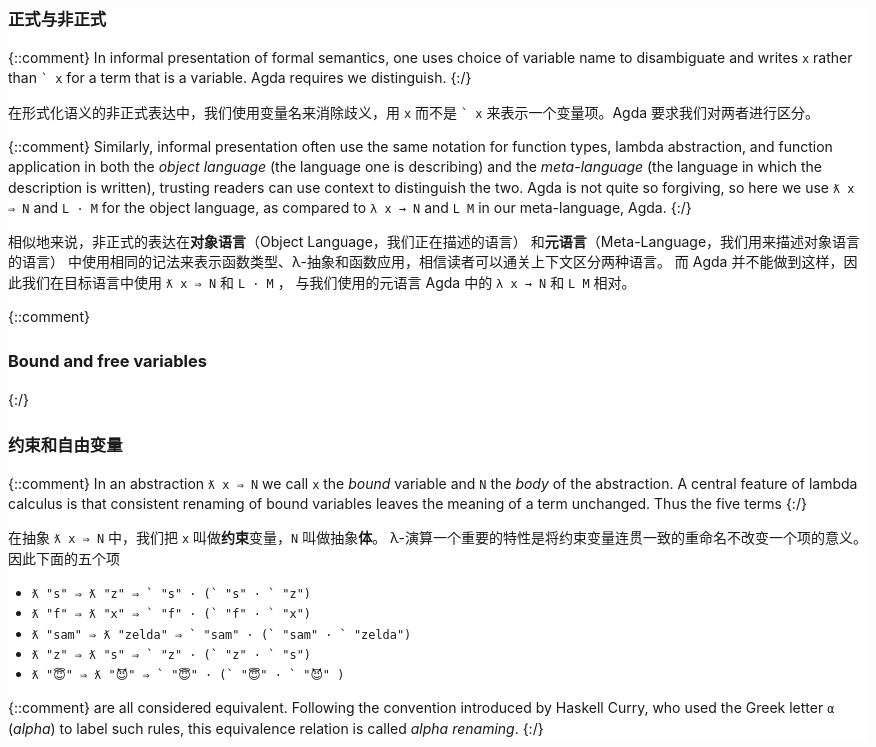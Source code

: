 ### 正式与非正式

{::comment}
In informal presentation of formal semantics, one uses choice of
variable name to disambiguate and writes `x` rather than `` ` x ``
for a term that is a variable. Agda requires we distinguish.
{:/}

在形式化语义的非正式表达中，我们使用变量名来消除歧义，用 `x` 而不是 `` ` x ``
来表示一个变量项。Agda 要求我们对两者进行区分。

{::comment}
Similarly, informal presentation often use the same notation for
function types, lambda abstraction, and function application in both
the _object language_ (the language one is describing) and the
_meta-language_ (the language in which the description is written),
trusting readers can use context to distinguish the two.  Agda is
not quite so forgiving, so here we use `ƛ x ⇒ N` and `L · M` for the
object language, as compared to `λ x → N` and `L M` in our
meta-language, Agda.
{:/}

相似地来说，非正式的表达在**对象语言**（Object Language，我们正在描述的语言）
和**元语言**（Meta-Language，我们用来描述对象语言的语言）
中使用相同的记法来表示函数类型、λ-抽象和函数应用，相信读者可以通关上下文区分两种语言。
而 Agda 并不能做到这样，因此我们在目标语言中使用 `ƛ x ⇒ N` 和 `L · M` ，
与我们使用的元语言 Agda 中的 `λ x → N` 和 `L M` 相对。

{::comment}
### Bound and free variables
{:/}

### 约束和自由变量

{::comment}
In an abstraction `ƛ x ⇒ N` we call `x` the _bound_ variable
and `N` the _body_ of the abstraction.  A central feature
of lambda calculus is that consistent renaming of bound variables
leaves the meaning of a term unchanged.  Thus the five terms
{:/}

在抽象 `ƛ x ⇒ N` 中，我们把 `x` 叫做**约束**变量，`N` 叫做抽象**体**。
λ-演算一个重要的特性是将约束变量连贯一致的重命名不改变一个项的意义。
因此下面的五个项

* `` ƛ "s" ⇒ ƛ "z" ⇒ ` "s" · (` "s" · ` "z") ``
* `` ƛ "f" ⇒ ƛ "x" ⇒ ` "f" · (` "f" · ` "x") ``
* `` ƛ "sam" ⇒ ƛ "zelda" ⇒ ` "sam" · (` "sam" · ` "zelda") ``
* `` ƛ "z" ⇒ ƛ "s" ⇒ ` "z" · (` "z" · ` "s") ``
* `` ƛ "😇" ⇒ ƛ "😈" ⇒ ` "😇" · (` "😇" · ` "😈" ) ``

{::comment}
are all considered equivalent.  Following the convention introduced
by Haskell Curry, who used the Greek letter `α` (_alpha_) to label such rules,
this equivalence relation is called _alpha renaming_.
{:/}
